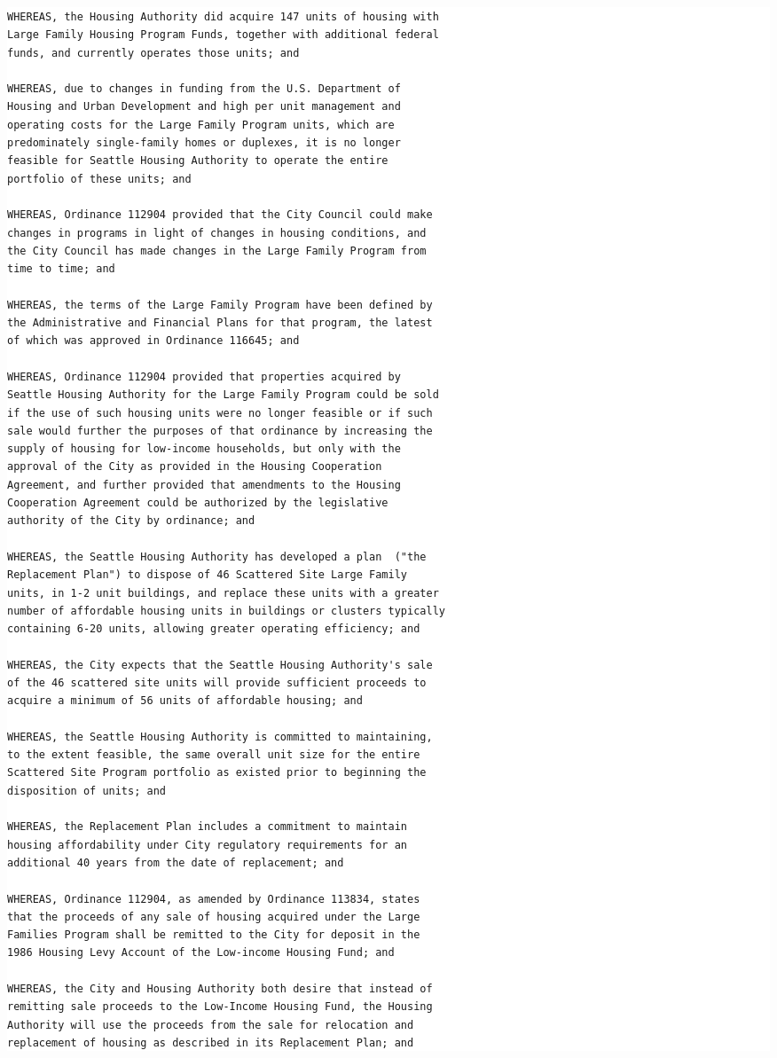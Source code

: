     WHEREAS, the Housing Authority did acquire 147 units of housing with  
    Large Family Housing Program Funds, together with additional federal  
    funds, and currently operates those units; and  
  
    WHEREAS, due to changes in funding from the U.S. Department of  
    Housing and Urban Development and high per unit management and  
    operating costs for the Large Family Program units, which are  
    predominately single-family homes or duplexes, it is no longer  
    feasible for Seattle Housing Authority to operate the entire  
    portfolio of these units; and  
  
    WHEREAS, Ordinance 112904 provided that the City Council could make  
    changes in programs in light of changes in housing conditions, and  
    the City Council has made changes in the Large Family Program from  
    time to time; and  
  
    WHEREAS, the terms of the Large Family Program have been defined by  
    the Administrative and Financial Plans for that program, the latest  
    of which was approved in Ordinance 116645; and  
  
    WHEREAS, Ordinance 112904 provided that properties acquired by  
    Seattle Housing Authority for the Large Family Program could be sold  
    if the use of such housing units were no longer feasible or if such  
    sale would further the purposes of that ordinance by increasing the  
    supply of housing for low-income households, but only with the  
    approval of the City as provided in the Housing Cooperation  
    Agreement, and further provided that amendments to the Housing  
    Cooperation Agreement could be authorized by the legislative  
    authority of the City by ordinance; and  
  
    WHEREAS, the Seattle Housing Authority has developed a plan  ("the  
    Replacement Plan") to dispose of 46 Scattered Site Large Family  
    units, in 1-2 unit buildings, and replace these units with a greater  
    number of affordable housing units in buildings or clusters typically  
    containing 6-20 units, allowing greater operating efficiency; and  
  
    WHEREAS, the City expects that the Seattle Housing Authority's sale  
    of the 46 scattered site units will provide sufficient proceeds to  
    acquire a minimum of 56 units of affordable housing; and  
  
    WHEREAS, the Seattle Housing Authority is committed to maintaining,  
    to the extent feasible, the same overall unit size for the entire  
    Scattered Site Program portfolio as existed prior to beginning the  
    disposition of units; and  
  
    WHEREAS, the Replacement Plan includes a commitment to maintain  
    housing affordability under City regulatory requirements for an  
    additional 40 years from the date of replacement; and  
  
    WHEREAS, Ordinance 112904, as amended by Ordinance 113834, states  
    that the proceeds of any sale of housing acquired under the Large  
    Families Program shall be remitted to the City for deposit in the  
    1986 Housing Levy Account of the Low-income Housing Fund; and  
  
    WHEREAS, the City and Housing Authority both desire that instead of  
    remitting sale proceeds to the Low-Income Housing Fund, the Housing  
    Authority will use the proceeds from the sale for relocation and  
    replacement of housing as described in its Replacement Plan; and  
  